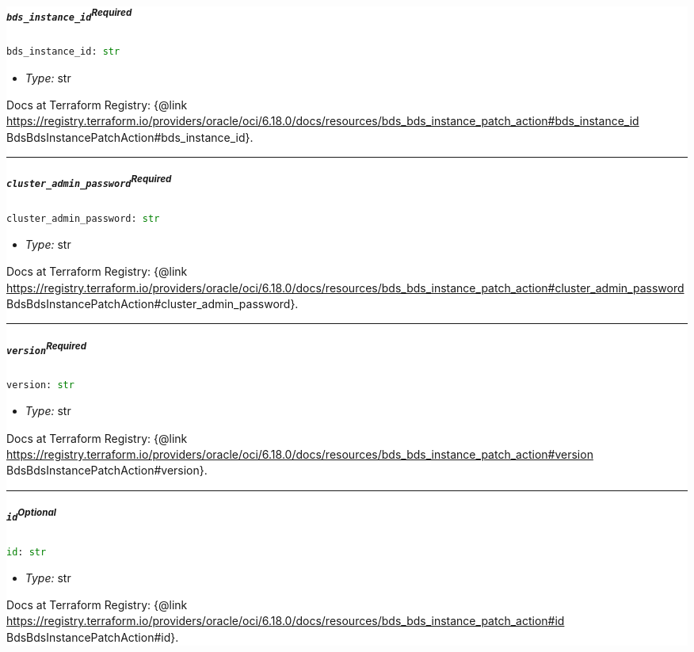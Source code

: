 ##### `bds_instance_id`<sup>Required</sup> <a name="bds_instance_id" id="rhizo-co-terraform-provider-oci.bdsBdsInstancePatchAction.BdsBdsInstancePatchActionConfig.property.bdsInstanceId"></a>

```python
bds_instance_id: str
```

- *Type:* str

Docs at Terraform Registry: {@link https://registry.terraform.io/providers/oracle/oci/6.18.0/docs/resources/bds_bds_instance_patch_action#bds_instance_id BdsBdsInstancePatchAction#bds_instance_id}.

---

##### `cluster_admin_password`<sup>Required</sup> <a name="cluster_admin_password" id="rhizo-co-terraform-provider-oci.bdsBdsInstancePatchAction.BdsBdsInstancePatchActionConfig.property.clusterAdminPassword"></a>

```python
cluster_admin_password: str
```

- *Type:* str

Docs at Terraform Registry: {@link https://registry.terraform.io/providers/oracle/oci/6.18.0/docs/resources/bds_bds_instance_patch_action#cluster_admin_password BdsBdsInstancePatchAction#cluster_admin_password}.

---

##### `version`<sup>Required</sup> <a name="version" id="rhizo-co-terraform-provider-oci.bdsBdsInstancePatchAction.BdsBdsInstancePatchActionConfig.property.version"></a>

```python
version: str
```

- *Type:* str

Docs at Terraform Registry: {@link https://registry.terraform.io/providers/oracle/oci/6.18.0/docs/resources/bds_bds_instance_patch_action#version BdsBdsInstancePatchAction#version}.

---

##### `id`<sup>Optional</sup> <a name="id" id="rhizo-co-terraform-provider-oci.bdsBdsInstancePatchAction.BdsBdsInstancePatchActionConfig.property.id"></a>

```python
id: str
```

- *Type:* str

Docs at Terraform Registry: {@link https://registry.terraform.io/providers/oracle/oci/6.18.0/docs/resources/bds_bds_instance_patch_action#id BdsBdsInstancePatchAction#id}.
